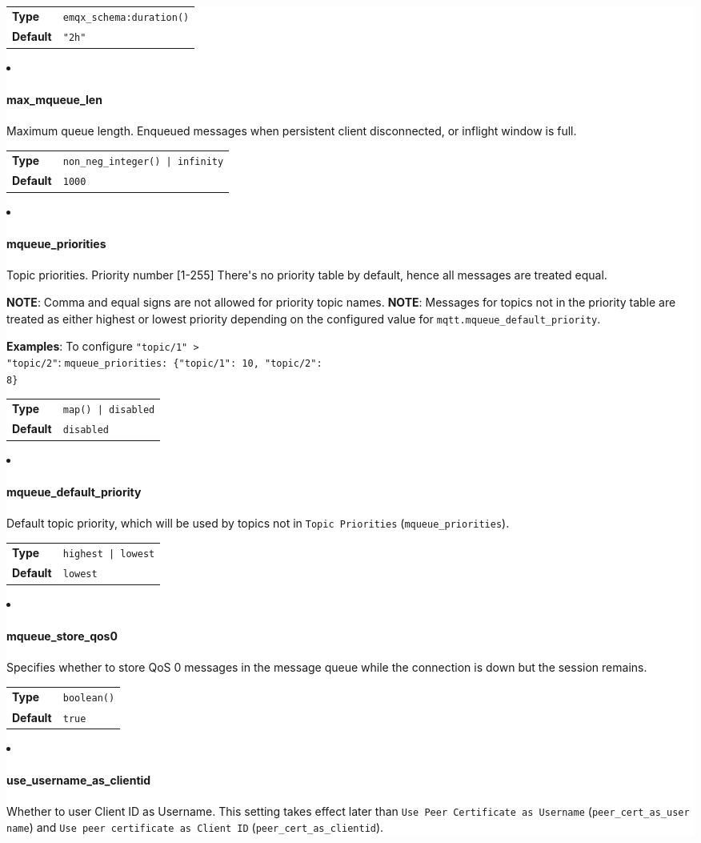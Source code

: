 <table>
<tbody>
<tr><td><strong>Type</strong></td><td><code>emqx_schema:duration()</code></td></tr><tr><td><strong>Default</strong></td><td><code>"2h"</code></td></tr></tbody>
</table>
</li>
<li>
<h4>max_mqueue_len</h4>
Maximum queue length. Enqueued messages when persistent client disconnected, or inflight window is full.

<table>
<tbody>
<tr><td><strong>Type</strong></td><td><code>non_neg_integer() | infinity</code></td></tr><tr><td><strong>Default</strong></td><td><code>1000</code></td></tr></tbody>
</table>
</li>
<li>
<h4>mqueue_priorities</h4>
Topic priorities. Priority number [1-255]
There's no priority table by default, hence all messages are treated equal.

**NOTE**: Comma and equal signs are not allowed for priority topic names.
**NOTE**: Messages for topics not in the priority table are treated as either highest or lowest priority depending on the configured value for <code>mqtt.mqueue_default_priority</code>.

**Examples**:
To configure <code>"topic/1" > "topic/2"</code>:
<code>mqueue_priorities: {"topic/1": 10, "topic/2": 8}</code>


<table>
<tbody>
<tr><td><strong>Type</strong></td><td><code>map() | disabled</code></td></tr><tr><td><strong>Default</strong></td><td><code>disabled</code></td></tr></tbody>
</table>
</li>
<li>
<h4>mqueue_default_priority</h4>
Default topic priority, which will be used by topics not in <code>Topic Priorities</code> (<code>mqueue_priorities</code>).

<table>
<tbody>
<tr><td><strong>Type</strong></td><td><code>highest | lowest</code></td></tr><tr><td><strong>Default</strong></td><td><code>lowest</code></td></tr></tbody>
</table>
</li>
<li>
<h4>mqueue_store_qos0</h4>
Specifies whether to store QoS 0 messages in the message queue while the connection is down but the session remains.

<table>
<tbody>
<tr><td><strong>Type</strong></td><td><code>boolean()</code></td></tr><tr><td><strong>Default</strong></td><td><code>true</code></td></tr></tbody>
</table>
</li>
<li>
<h4>use_username_as_clientid</h4>
Whether to user Client ID as Username.
This setting takes effect later than <code>Use Peer Certificate as Username</code> (<code>peer_cert_as_username</code>) and <code>Use peer certificate as Client ID</code> (<code>peer_cert_as_clientid</code>).
